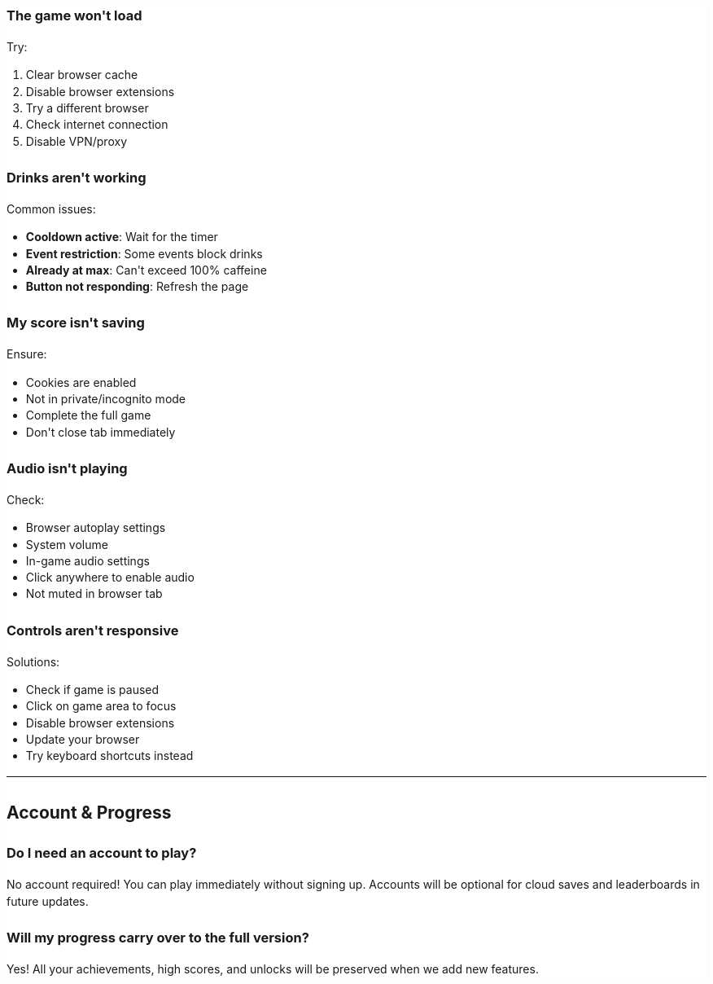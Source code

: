 ### The game won't load
Try:
1. Clear browser cache
2. Disable browser extensions
3. Try a different browser
4. Check internet connection
5. Disable VPN/proxy

### Drinks aren't working
Common issues:
- **Cooldown active**: Wait for the timer
- **Event restriction**: Some events block drinks
- **Already at max**: Can't exceed 100% caffeine
- **Button not responding**: Refresh the page

### My score isn't saving
Ensure:
- Cookies are enabled
- Not in private/incognito mode
- Complete the full game
- Don't close tab immediately

### Audio isn't playing
Check:
- Browser autoplay settings
- System volume
- In-game audio settings
- Click anywhere to enable audio
- Not muted in browser tab

### Controls aren't responsive
Solutions:
- Check if game is paused
- Click on game area to focus
- Disable browser extensions
- Update your browser
- Try keyboard shortcuts instead

---

## Account & Progress

### Do I need an account to play?
No account required! You can play immediately without signing up. Accounts will be optional for cloud saves and leaderboards in future updates.

### Will my progress carry over to the full version?
Yes! All your achievements, high scores, and unlocks will be preserved when we add new features.

